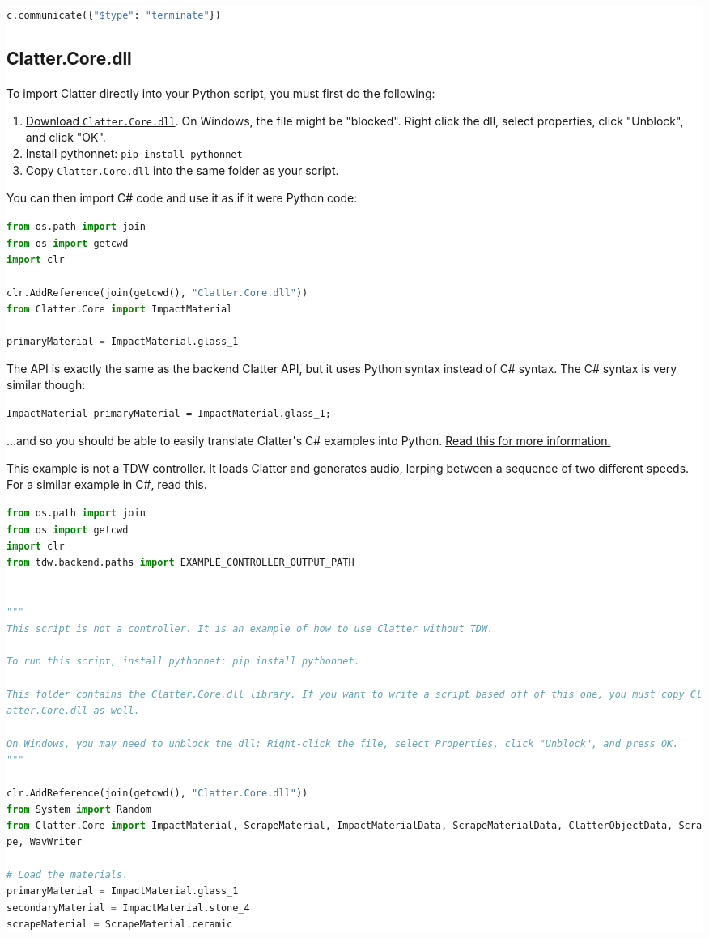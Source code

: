 ```python
c.communicate({"$type": "terminate"})
```

## Clatter.Core.dll

To import Clatter directly into your Python script, you must first do the following:

1. [Download `Clatter.Core.dll`](https://alters-mit.github.io/clatter/). On Windows, the file might be "blocked". Right click the dll, select properties, click "Unblock", and click "OK".
2. Install pythonnet: `pip install pythonnet`
3. Copy `Clatter.Core.dll` into the same folder as your script.

You can then import C# code and use it as if it were Python code:

```python
from os.path import join
from os import getcwd
import clr

clr.AddReference(join(getcwd(), "Clatter.Core.dll"))
from Clatter.Core import ImpactMaterial

primaryMaterial = ImpactMaterial.glass_1
```

The API is exactly the same as the backend Clatter API, but it uses Python syntax instead of C# syntax. The C# syntax is very similar though:

```
ImpactMaterial primaryMaterial = ImpactMaterial.glass_1;
```

...and so you should be able to easily translate Clatter's C# examples into Python. [Read this for more information.](https://alters-mit.github.io/clatter/clatter.core_overview.html)

This example is not a TDW controller. It loads Clatter and generates audio, lerping between a sequence of two different speeds. For a similar example in C#, [read this](https://alters-mit.github.io/clatter/Scrape.html).

```python
from os.path import join
from os import getcwd
import clr
from tdw.backend.paths import EXAMPLE_CONTROLLER_OUTPUT_PATH


"""
This script is not a controller. It is an example of how to use Clatter without TDW.

To run this script, install pythonnet: pip install pythonnet.

This folder contains the Clatter.Core.dll library. If you want to write a script based off of this one, you must copy Clatter.Core.dll as well.

On Windows, you may need to unblock the dll: Right-click the file, select Properties, click "Unblock", and press OK.
"""

clr.AddReference(join(getcwd(), "Clatter.Core.dll"))
from System import Random
from Clatter.Core import ImpactMaterial, ScrapeMaterial, ImpactMaterialData, ScrapeMaterialData, ClatterObjectData, Scrape, WavWriter

# Load the materials.
primaryMaterial = ImpactMaterial.glass_1
secondaryMaterial = ImpactMaterial.stone_4
scrapeMaterial = ScrapeMaterial.ceramic
```